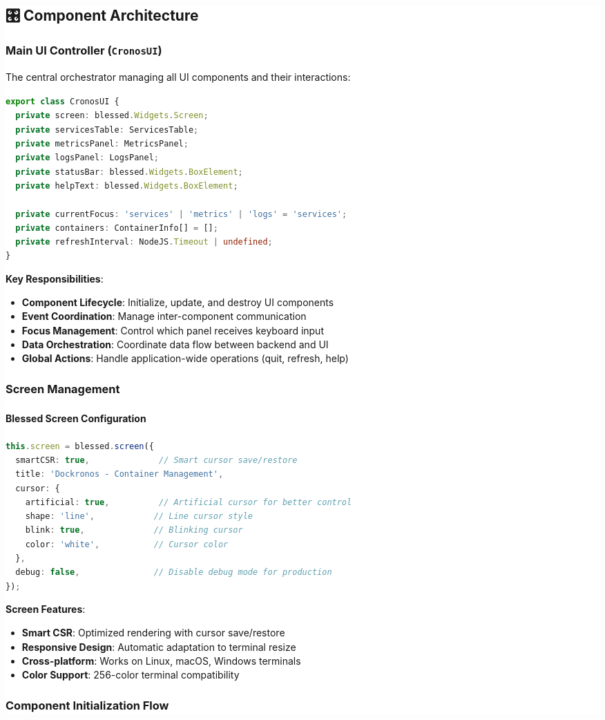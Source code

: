 ## 🎛️ Component Architecture

### Main UI Controller (`CronosUI`)

The central orchestrator managing all UI components and their interactions:

```typescript
export class CronosUI {
  private screen: blessed.Widgets.Screen;
  private servicesTable: ServicesTable;
  private metricsPanel: MetricsPanel;
  private logsPanel: LogsPanel;
  private statusBar: blessed.Widgets.BoxElement;
  private helpText: blessed.Widgets.BoxElement;

  private currentFocus: 'services' | 'metrics' | 'logs' = 'services';
  private containers: ContainerInfo[] = [];
  private refreshInterval: NodeJS.Timeout | undefined;
}
```

**Key Responsibilities**:
- **Component Lifecycle**: Initialize, update, and destroy UI components
- **Event Coordination**: Manage inter-component communication
- **Focus Management**: Control which panel receives keyboard input
- **Data Orchestration**: Coordinate data flow between backend and UI
- **Global Actions**: Handle application-wide operations (quit, refresh, help)

### Screen Management

#### Blessed Screen Configuration
```typescript
this.screen = blessed.screen({
  smartCSR: true,              // Smart cursor save/restore
  title: 'Dockronos - Container Management',
  cursor: {
    artificial: true,          // Artificial cursor for better control
    shape: 'line',            // Line cursor style
    blink: true,              // Blinking cursor
    color: 'white',           // Cursor color
  },
  debug: false,               // Disable debug mode for production
});
```

**Screen Features**:
- **Smart CSR**: Optimized rendering with cursor save/restore
- **Responsive Design**: Automatic adaptation to terminal resize
- **Cross-platform**: Works on Linux, macOS, Windows terminals
- **Color Support**: 256-color terminal compatibility

### Component Initialization Flow
